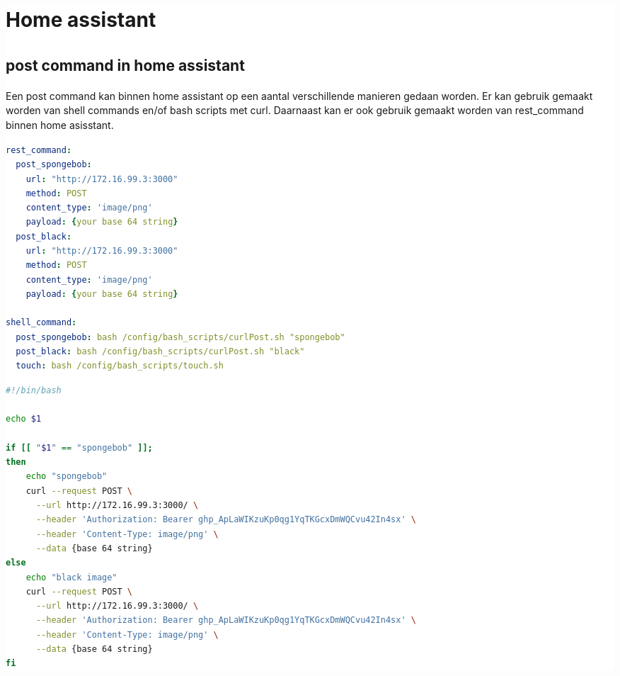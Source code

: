 # Home assistant











## post command in home assistant

Een post command kan binnen home assistant op een aantal verschillende manieren gedaan worden. Er kan gebruik gemaakt worden van shell commands en/of bash scripts met curl. Daarnaast kan er ook gebruik gemaakt worden van rest_command binnen home asisstant.

```yaml
rest_command:
  post_spongebob:
    url: "http://172.16.99.3:3000"
    method: POST
    content_type: 'image/png'
    payload: {your base 64 string}
  post_black:
    url: "http://172.16.99.3:3000"
    method: POST
    content_type: 'image/png'
    payload: {your base 64 string}
    
shell_command:
  post_spongebob: bash /config/bash_scripts/curlPost.sh "spongebob"
  post_black: bash /config/bash_scripts/curlPost.sh "black"
  touch: bash /config/bash_scripts/touch.sh
```

```sh
#!/bin/bash

echo $1

if [[ "$1" == "spongebob" ]];
then
    echo "spongebob"
    curl --request POST \
      --url http://172.16.99.3:3000/ \
      --header 'Authorization: Bearer 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' \
      --header 'Content-Type: image/png' \
      --data {base 64 string}
else
    echo "black image"
    curl --request POST \
      --url http://172.16.99.3:3000/ \
      --header 'Authorization: Bearer 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' \
      --header 'Content-Type: image/png' \
      --data {base 64 string}
fi
```
